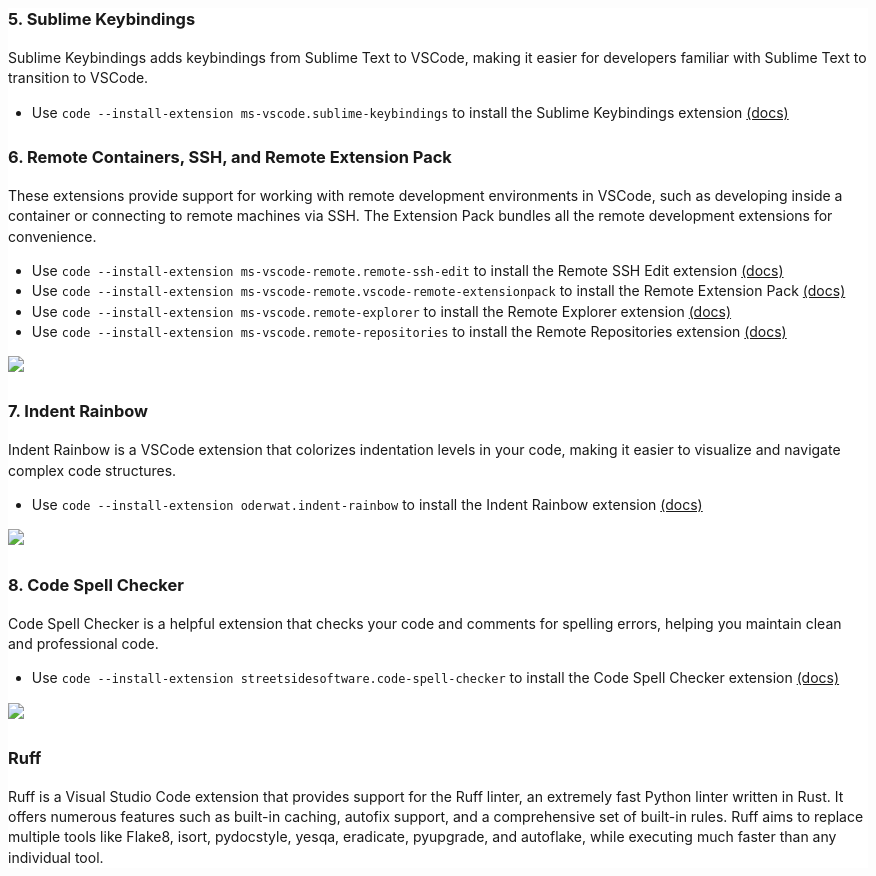 ### 5. Sublime Keybindings

Sublime Keybindings adds keybindings from Sublime Text to VSCode, making it easier for developers familiar with Sublime Text to transition to VSCode.

- Use `code --install-extension ms-vscode.sublime-keybindings` to install the Sublime Keybindings extension [(docs)](https://marketplace.visualstudio.com/items?itemName=ms-vscode.sublime-keybindings)

### 6. Remote Containers, SSH, and Remote Extension Pack

These extensions provide support for working with remote development environments in VSCode, such as developing inside a container or connecting to remote machines via SSH. The Extension Pack bundles all the remote development extensions for convenience.

- Use `code --install-extension ms-vscode-remote.remote-ssh-edit` to install the Remote SSH Edit extension [(docs)](https://marketplace.visualstudio.com/items?itemName=ms-vscode-remote.remote-ssh-edit)
- Use `code --install-extension ms-vscode-remote.vscode-remote-extensionpack` to install the Remote Extension Pack [(docs)](https://marketplace.visualstudio.com/items?itemName=ms-vscode-remote.vscode-remote-extensionpack)
- Use `code --install-extension ms-vscode.remote-explorer` to install the Remote Explorer extension [(docs)](https://marketplace.visualstudio.com/items?itemName=ms-vscode.remote-explorer)
- Use `code --install-extension ms-vscode.remote-repositories` to install the Remote Repositories extension [(docs)](https://marketplace.visualstudio.com/items?itemName=ms-vscode.remote-repositories)

![](https://microsoft.github.io/vscode-remote-release/images/remote-containers-readme.gif)

### 7. Indent Rainbow

Indent Rainbow is a VSCode extension that colorizes indentation levels in your code, making it easier to visualize and navigate complex code structures.

- Use `code --install-extension oderwat.indent-rainbow` to install the Indent Rainbow extension [(docs)](https://marketplace.visualstudio.com/items?itemName=oderwat.indent-rainbow)

![](https://raw.githubusercontent.com/oderwat/vscode-indent-rainbow/913f5a704b54730a5cea5a4de97e245fcd8c8596/assets/example.png)


### 8. Code Spell Checker

Code Spell Checker is a helpful extension that checks your code and comments for spelling errors, helping you maintain clean and professional code.

- Use `code --install-extension streetsidesoftware.code-spell-checker` to install the Code Spell Checker extension [(docs)](https://marketplace.visualstudio.com/items?itemName=streetsidesoftware.code-spell-checker)

![](https://raw.githubusercontent.com/streetsidesoftware/vscode-spell-checker/main/images/example.gif)

### Ruff

Ruff is a Visual Studio Code extension that provides support for the Ruff linter, an extremely fast Python linter written in Rust. It offers numerous features such as built-in caching, autofix support, and a comprehensive set of built-in rules. Ruff aims to replace multiple tools like Flake8, isort, pydocstyle, yesqa, eradicate, pyupgrade, and autoflake, while executing much faster than any individual tool.

